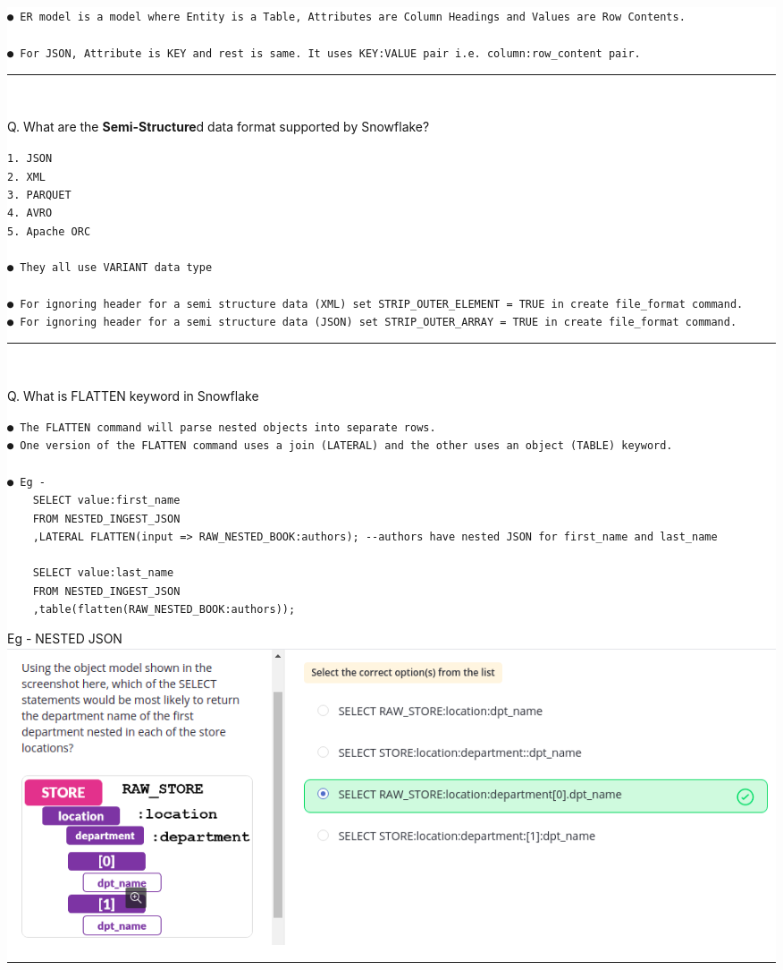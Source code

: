     ● ER model is a model where Entity is a Table, Attributes are Column Headings and Values are Row Contents.

    ● For JSON, Attribute is KEY and rest is same. It uses KEY:VALUE pair i.e. column:row_content pair. 

---
<br>

Q. What are the **Semi-Structure**d data format supported by Snowflake?

    1. JSON
    2. XML
    3. PARQUET
    4. AVRO
    5. Apache ORC

    ● They all use VARIANT data type

    ● For ignoring header for a semi structure data (XML) set STRIP_OUTER_ELEMENT = TRUE in create file_format command.
    ● For ignoring header for a semi structure data (JSON) set STRIP_OUTER_ARRAY = TRUE in create file_format command.

---
<br>

Q. What is FLATTEN keyword in Snowflake

    ● The FLATTEN command will parse nested objects into separate rows. 
    ● One version of the FLATTEN command uses a join (LATERAL) and the other uses an object (TABLE) keyword.

    ● Eg - 
        SELECT value:first_name
        FROM NESTED_INGEST_JSON
        ,LATERAL FLATTEN(input => RAW_NESTED_BOOK:authors); --authors have nested JSON for first_name and last_name
        
        SELECT value:last_name
        FROM NESTED_INGEST_JSON
        ,table(flatten(RAW_NESTED_BOOK:authors)); 

Eg - NESTED JSON
![img_3.png](img/img_3.png)

---